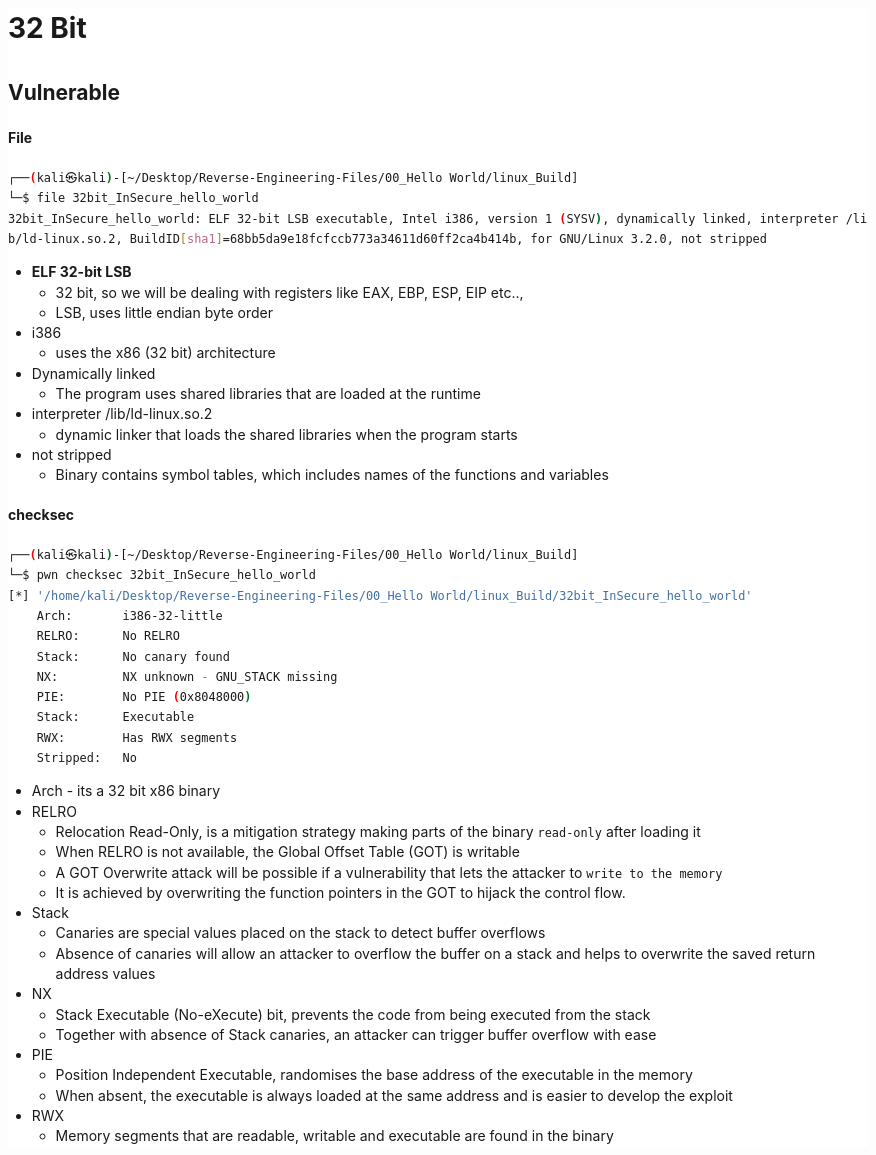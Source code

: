 # 32 Bit

## Vulnerable

#### File
```bash
┌──(kali㉿kali)-[~/Desktop/Reverse-Engineering-Files/00_Hello World/linux_Build]
└─$ file 32bit_InSecure_hello_world 
32bit_InSecure_hello_world: ELF 32-bit LSB executable, Intel i386, version 1 (SYSV), dynamically linked, interpreter /lib/ld-linux.so.2, BuildID[sha1]=68bb5da9e18fcfccb773a34611d60ff2ca4b414b, for GNU/Linux 3.2.0, not stripped
```
- **ELF 32-bit LSB**
	- 32 bit, so we will be dealing with registers like EAX, EBP, ESP, EIP etc..,
	- LSB, uses little endian byte order
- i386
	- uses the x86 (32 bit) architecture
- Dynamically linked
	- The program uses shared libraries that are loaded at the runtime
- interpreter /lib/ld-linux.so.2 
	- dynamic linker that loads the shared libraries when the program starts
- not stripped
	- Binary contains symbol tables, which includes names of the functions and variables

#### checksec
```bash
┌──(kali㉿kali)-[~/Desktop/Reverse-Engineering-Files/00_Hello World/linux_Build]
└─$ pwn checksec 32bit_InSecure_hello_world 
[*] '/home/kali/Desktop/Reverse-Engineering-Files/00_Hello World/linux_Build/32bit_InSecure_hello_world'
    Arch:       i386-32-little
    RELRO:      No RELRO
    Stack:      No canary found
    NX:         NX unknown - GNU_STACK missing
    PIE:        No PIE (0x8048000)
    Stack:      Executable
    RWX:        Has RWX segments
    Stripped:   No
```
- Arch - its a 32 bit x86 binary
- RELRO
	- Relocation Read-Only, is a mitigation strategy making parts of the binary `read-only` after loading it
	- When RELRO is not available, the Global Offset Table (GOT) is writable
	- A GOT Overwrite attack will be possible if a vulnerability that lets the attacker to `write to the memory`
	- It is achieved by overwriting the function pointers in the GOT to hijack the control flow.
- Stack
	- Canaries are special values placed on the stack to detect buffer overflows
	- Absence of canaries will allow an attacker to overflow the buffer on a stack and helps to overwrite the saved return address values
- NX
	- Stack Executable (No-eXecute) bit, prevents the code from being executed from the stack
	- Together with absence of Stack canaries, an attacker can trigger buffer overflow with ease
- PIE
	- Position Independent Executable, randomises the base address of the executable in the memory
	- When absent, the executable is always loaded at the same address and is easier to develop the exploit
- RWX
	- Memory segments that are readable, writable and executable are found in the binary
